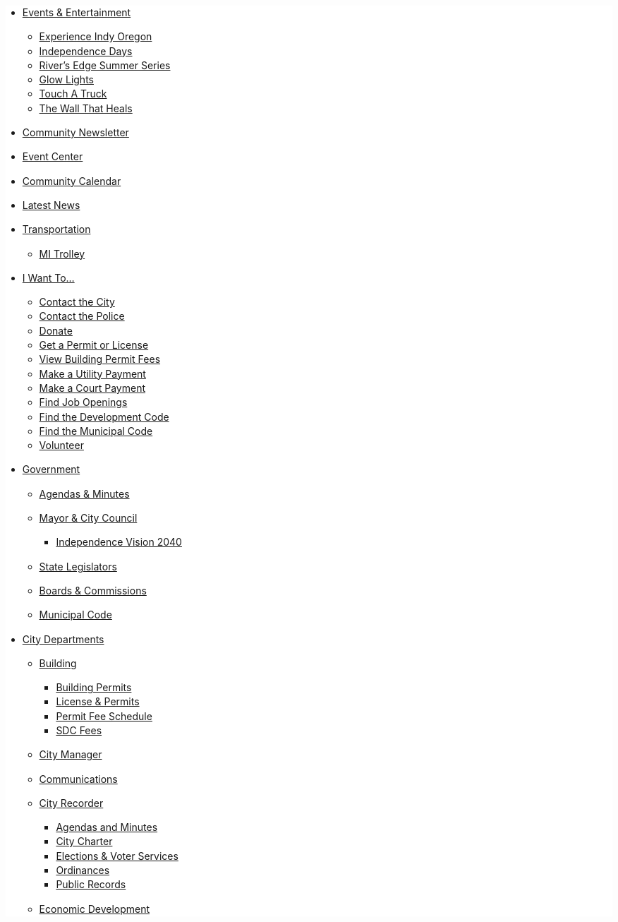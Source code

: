   - [Events &amp; Entertainment](https://www.ci.independence.or.us/special-events)
    
    - [Experience Indy Oregon](https://experienceindyoregon.com)
    - [Independence Days](https://www.ci.independence.or.us/independence-days-celebration-2025)
    - [River’s Edge Summer Series](https://www.ci.independence.or.us/rivers-edge-summer-series)
    - [Glow Lights](https://www.ci.independence.or.us/glow-lights)
    - [Touch A Truck](https://www.ci.independence.or.us/touch-a-truck)
    - [The Wall That Heals](https://www.ci.independence.or.us/thewallthatheals2025)
  - [Community Newsletter](https://www.ci.independence.or.us/community-newsletter)
  - [Event Center](https://www.ci.independence.or.us/event-center)
  - [Community Calendar](https://www.ci.independence.or.us/calendar)
  - [Latest News](https://www.ci.independence.or.us/latest-news)
  - [Transportation](https://www.ci.independence.or.us/transportation-2)
    
    - [MI Trolley](https://www.mitrolley.org)
- [I Want To…](https://www.ci.independence.or.us/mayor-city-council)
  
  - [Contact the City](https://www.ci.independence.or.us/contact-us)
  - [Contact the Police](https://www.ci.independence.or.us/police)
  - [Donate](https://www.ci.independence.or.us/donations)
  - [Get a Permit or License](https://www.ci.independence.or.us/license-and-permits)
  - [View Building Permit Fees](https://www.ci.independence.or.us/wp-content/uploads/2025/02/Permit-fees-schedule-2025.pdf)
  - [Make a Utility Payment](https://www.xpressbillpay.com)
  - [Make a Court Payment](https://secure.xpressbillpay.com/portal/payment_forms/?id=MTI0NzY%3D)
  - [Find Job Openings](https://ciindependenceor.applicantpro.com/jobs)
  - [Find the Development Code](https://www.ci.independence.or.us/codes-plans-maps)
  - [Find the Municipal Code](https://library.municode.com/or/independence/codes/code_of_ordinances)
  - [Volunteer](https://www.ci.independence.or.us/volunteer)



- [Government](https://www.ci.independence.or.us/mayor-city-council)
  
  - [Agendas &amp; Minutes](https://www.ci.independence.or.us/agenda-minutes)
  - [Mayor &amp; City Council](https://www.ci.independence.or.us/mayor-city-council)
    
    - [Independence Vision 2040](https://www.ci.independence.or.us/wp-content/uploads/2023/02/independence_2040_plan_final.pdf)
  - [State Legislators](https://www.ci.independence.or.us/state-legislators)
  - [Boards &amp; Commissions](https://www.ci.independence.or.us/boards-commissions-2)
  - [Municipal Code](https://library.municode.com/or/independence/codes/code_of_ordinances)
- [City Departments](https://www.ci.independence.or.us/mayor-city-council)
  
  - [Building](https://www.ci.independence.or.us/building)
    
    - [Building Permits](https://aca-oregon.accela.com/oregon/Default.aspx)
    - [License &amp; Permits](https://www.ci.independence.or.us/license-and-permits)
    - [Permit Fee Schedule](https://www.ci.independence.or.us/wp-content/uploads/2025/02/Permit-fees-schedule-2025.pdf)
    - [SDC Fees](https://www.ci.independence.or.us/system-development-charges)
  - [City Manager](https://www.ci.independence.or.us/city-manager)
  - [Communications](https://www.ci.independence.or.us/communications)
  - [City Recorder](https://www.ci.independence.or.us/city-recorder)
    
    - [Agendas and Minutes](https://www.ci.independence.or.us/agenda-minutes)
    - [City Charter](https://library.municode.com/or/independence/codes/code_of_ordinances?nodeId=PTICHIN)
    - [Elections &amp; Voter Services](https://www.ci.independence.or.us/elections-voter-services)
    - [Ordinances](https://ciindependenceor.civicweb.net/filepro/documents/108)
    - [Public Records](https://www.ci.independence.or.us/public-records)
  - [Economic Development](https://www.ci.independence.or.us/economic-development)
    